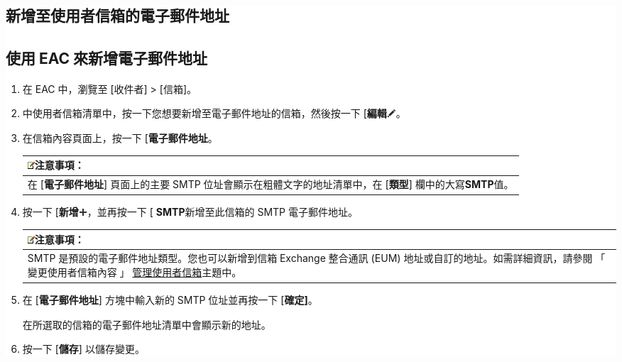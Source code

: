 ## 新增至使用者信箱的電子郵件地址

## 使用 EAC 來新增電子郵件地址

1.  在 EAC 中，瀏覽至 \[收件者\] \> \[信箱\]。

2.  中使用者信箱清單中，按一下您想要新增至電子郵件地址的信箱，然後按一下 \[**編輯**![編輯圖示](images/JJ218640.6f53ccb2-1f13-4c02-bea0-30690e6ea71d(EXCHG.150).gif "編輯圖示")。

3.  在信箱內容頁面上，按一下 \[**電子郵件地址**。
    
    <table>
    <thead>
    <tr class="header">
    <th><img src="images/Bb124558.note(EXCHG.150).gif" title="注意事項" alt="注意事項" />注意事項：</th>
    </tr>
    </thead>
    <tbody>
    <tr class="odd">
    <td>在 [<strong>電子郵件地址</strong>] 頁面上的主要 SMTP 位址會顯示在粗體文字的地址清單中，在 [<strong>類型</strong>] 欄中的大寫<strong>SMTP</strong>值。</td>
    </tr>
    </tbody>
    </table>


4.  按一下 \[**新增**![加入圖示](images/JJ218640.c1e75329-d6d7-4073-a27d-498590bbb558(EXCHG.150).gif "加入圖示")，並再按一下 \[ **SMTP**新增至此信箱的 SMTP 電子郵件地址。
    
    <table>
    <thead>
    <tr class="header">
    <th><img src="images/Bb124558.note(EXCHG.150).gif" title="注意事項" alt="注意事項" />注意事項：</th>
    </tr>
    </thead>
    <tbody>
    <tr class="odd">
    <td>SMTP 是預設的電子郵件地址類型。您也可以新增到信箱 Exchange 整合通訊 (EUM) 地址或自訂的地址。如需詳細資訊，請參閱 「 變更使用者信箱內容 」 <a href="manage-user-mailboxes-exchange-2013-help.md">管理使用者信箱</a>主題中。</td>
    </tr>
    </tbody>
    </table>


5.  在 \[**電子郵件地址**\] 方塊中輸入新的 SMTP 位址並再按一下 \[**確定\]**。
    
    在所選取的信箱的電子郵件地址清單中會顯示新的地址。

6.  按一下 \[**儲存**\] 以儲存變更。
